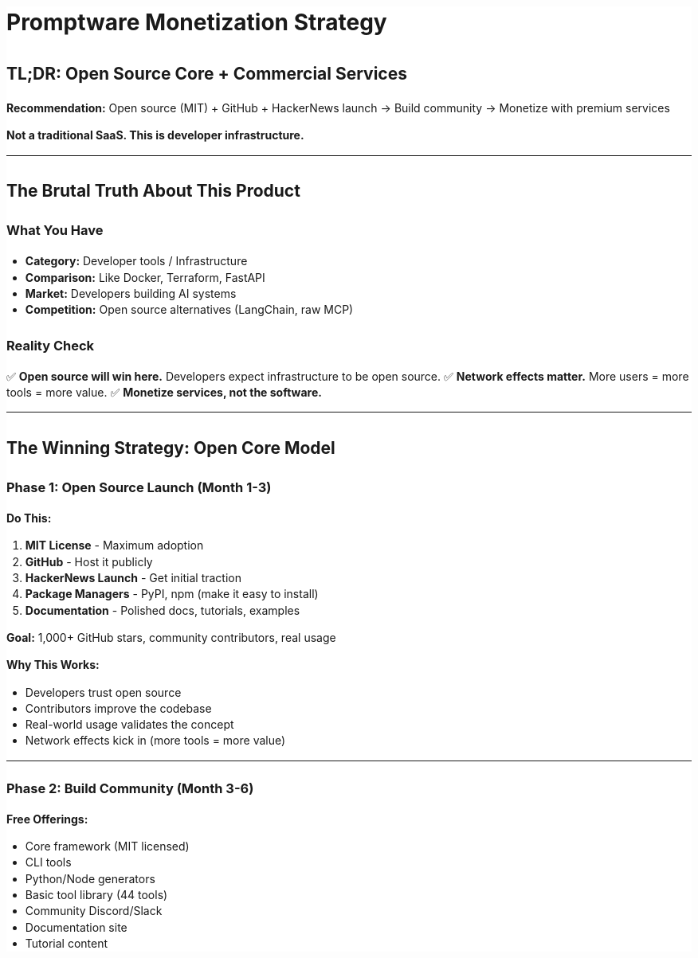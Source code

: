 # Promptware Monetization Strategy

## TL;DR: Open Source Core + Commercial Services

**Recommendation:** Open source (MIT) + GitHub + HackerNews launch → Build community → Monetize with premium services

**Not a traditional SaaS. This is developer infrastructure.**

---

## The Brutal Truth About This Product

### What You Have
- **Category:** Developer tools / Infrastructure
- **Comparison:** Like Docker, Terraform, FastAPI
- **Market:** Developers building AI systems
- **Competition:** Open source alternatives (LangChain, raw MCP)

### Reality Check
✅ **Open source will win here.** Developers expect infrastructure to be open source.
✅ **Network effects matter.** More users = more tools = more value.
✅ **Monetize services, not the software.**

---

## The Winning Strategy: Open Core Model

### Phase 1: Open Source Launch (Month 1-3)

**Do This:**
1. **MIT License** - Maximum adoption
2. **GitHub** - Host it publicly
3. **HackerNews Launch** - Get initial traction
4. **Package Managers** - PyPI, npm (make it easy to install)
5. **Documentation** - Polished docs, tutorials, examples

**Goal:** 1,000+ GitHub stars, community contributors, real usage

**Why This Works:**
- Developers trust open source
- Contributors improve the codebase
- Real-world usage validates the concept
- Network effects kick in (more tools = more value)

---

### Phase 2: Build Community (Month 3-6)

**Free Offerings:**
- Core framework (MIT licensed)
- CLI tools
- Python/Node generators
- Basic tool library (44 tools)
- Community Discord/Slack
- Documentation site
- Tutorial content

